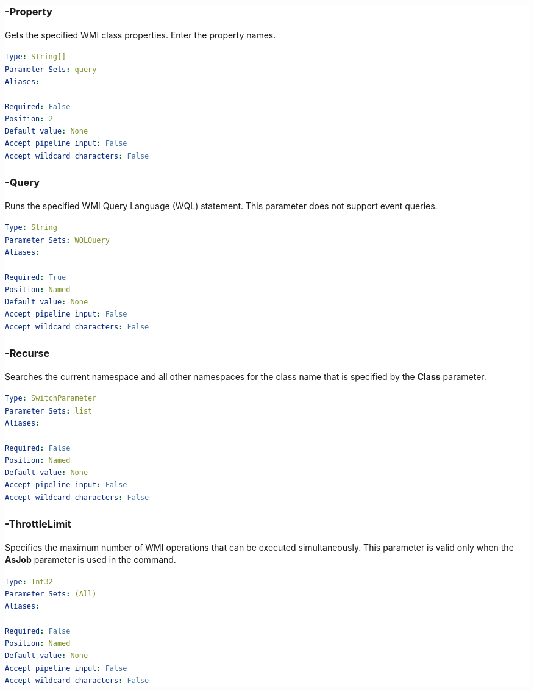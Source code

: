 ### -Property
Gets the specified WMI class properties.
Enter the property names.

```yaml
Type: String[]
Parameter Sets: query
Aliases: 

Required: False
Position: 2
Default value: None
Accept pipeline input: False
Accept wildcard characters: False
```

### -Query
Runs the specified WMI Query Language (WQL) statement.
This parameter does not support event queries.

```yaml
Type: String
Parameter Sets: WQLQuery
Aliases: 

Required: True
Position: Named
Default value: None
Accept pipeline input: False
Accept wildcard characters: False
```

### -Recurse
Searches the current namespace and all other namespaces for the class name that is specified by the **Class** parameter.

```yaml
Type: SwitchParameter
Parameter Sets: list
Aliases: 

Required: False
Position: Named
Default value: None
Accept pipeline input: False
Accept wildcard characters: False
```

### -ThrottleLimit
Specifies the maximum number of WMI operations that can be executed simultaneously.
This parameter is valid only when the **AsJob** parameter is used in the command.

```yaml
Type: Int32
Parameter Sets: (All)
Aliases: 

Required: False
Position: Named
Default value: None
Accept pipeline input: False
Accept wildcard characters: False
```
